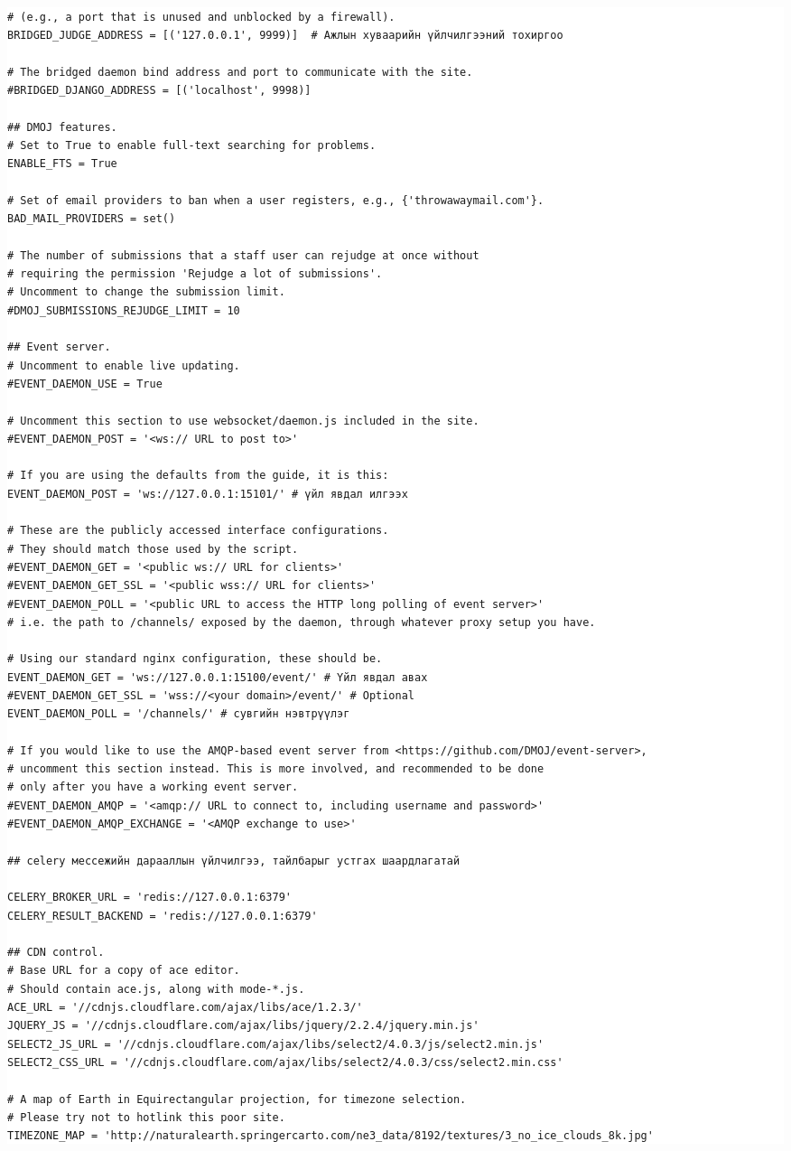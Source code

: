 ```
# (e.g., a port that is unused and unblocked by a firewall).
BRIDGED_JUDGE_ADDRESS = [('127.0.0.1', 9999)]  # Ажлын хуваарийн үйлчилгээний тохиргоо

# The bridged daemon bind address and port to communicate with the site.
#BRIDGED_DJANGO_ADDRESS = [('localhost', 9998)]

## DMOJ features.
# Set to True to enable full-text searching for problems.
ENABLE_FTS = True

# Set of email providers to ban when a user registers, e.g., {'throwawaymail.com'}.
BAD_MAIL_PROVIDERS = set()

# The number of submissions that a staff user can rejudge at once without
# requiring the permission 'Rejudge a lot of submissions'.
# Uncomment to change the submission limit.
#DMOJ_SUBMISSIONS_REJUDGE_LIMIT = 10

## Event server.
# Uncomment to enable live updating.
#EVENT_DAEMON_USE = True

# Uncomment this section to use websocket/daemon.js included in the site.
#EVENT_DAEMON_POST = '<ws:// URL to post to>'

# If you are using the defaults from the guide, it is this:
EVENT_DAEMON_POST = 'ws://127.0.0.1:15101/' # үйл явдал илгээх

# These are the publicly accessed interface configurations.
# They should match those used by the script.
#EVENT_DAEMON_GET = '<public ws:// URL for clients>'
#EVENT_DAEMON_GET_SSL = '<public wss:// URL for clients>'
#EVENT_DAEMON_POLL = '<public URL to access the HTTP long polling of event server>'
# i.e. the path to /channels/ exposed by the daemon, through whatever proxy setup you have.

# Using our standard nginx configuration, these should be.
EVENT_DAEMON_GET = 'ws://127.0.0.1:15100/event/' # Үйл явдал авах
#EVENT_DAEMON_GET_SSL = 'wss://<your domain>/event/' # Optional
EVENT_DAEMON_POLL = '/channels/' # сувгийн нэвтрүүлэг

# If you would like to use the AMQP-based event server from <https://github.com/DMOJ/event-server>,
# uncomment this section instead. This is more involved, and recommended to be done
# only after you have a working event server.
#EVENT_DAEMON_AMQP = '<amqp:// URL to connect to, including username and password>'
#EVENT_DAEMON_AMQP_EXCHANGE = '<AMQP exchange to use>'

## celery мессежийн дарааллын үйлчилгээ, тайлбарыг устгах шаардлагатай

CELERY_BROKER_URL = 'redis://127.0.0.1:6379' 
CELERY_RESULT_BACKEND = 'redis://127.0.0.1:6379'

## CDN control.
# Base URL for a copy of ace editor.
# Should contain ace.js, along with mode-*.js.
ACE_URL = '//cdnjs.cloudflare.com/ajax/libs/ace/1.2.3/'
JQUERY_JS = '//cdnjs.cloudflare.com/ajax/libs/jquery/2.2.4/jquery.min.js'
SELECT2_JS_URL = '//cdnjs.cloudflare.com/ajax/libs/select2/4.0.3/js/select2.min.js'
SELECT2_CSS_URL = '//cdnjs.cloudflare.com/ajax/libs/select2/4.0.3/css/select2.min.css'

# A map of Earth in Equirectangular projection, for timezone selection.
# Please try not to hotlink this poor site.
TIMEZONE_MAP = 'http://naturalearth.springercarto.com/ne3_data/8192/textures/3_no_ice_clouds_8k.jpg'
```